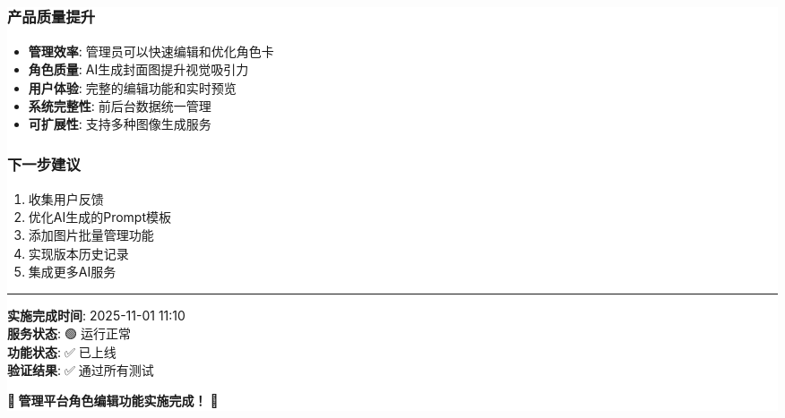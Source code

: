 ### 产品质量提升

- **管理效率**: 管理员可以快速编辑和优化角色卡
- **角色质量**: AI生成封面图提升视觉吸引力
- **用户体验**: 完整的编辑功能和实时预览
- **系统完整性**: 前后台数据统一管理
- **可扩展性**: 支持多种图像生成服务

### 下一步建议

1. 收集用户反馈
2. 优化AI生成的Prompt模板
3. 添加图片批量管理功能
4. 实现版本历史记录
5. 集成更多AI服务

---

**实施完成时间**: 2025-11-01 11:10  
**服务状态**: 🟢 运行正常  
**功能状态**: ✅ 已上线  
**验证结果**: ✅ 通过所有测试  

**🎊 管理平台角色编辑功能实施完成！** 🎊

